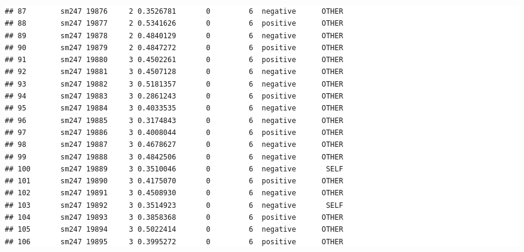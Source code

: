     ## 87        sm247 19876     2 0.3526781       0         6  negative      OTHER
    ## 88        sm247 19877     2 0.5341626       0         6  positive      OTHER
    ## 89        sm247 19878     2 0.4840129       0         6  negative      OTHER
    ## 90        sm247 19879     2 0.4847272       0         6  positive      OTHER
    ## 91        sm247 19880     3 0.4502261       0         6  positive      OTHER
    ## 92        sm247 19881     3 0.4507128       0         6  negative      OTHER
    ## 93        sm247 19882     3 0.5181357       0         6  negative      OTHER
    ## 94        sm247 19883     3 0.2861243       0         6  positive      OTHER
    ## 95        sm247 19884     3 0.4033535       0         6  negative      OTHER
    ## 96        sm247 19885     3 0.3174843       0         6  negative      OTHER
    ## 97        sm247 19886     3 0.4008044       0         6  positive      OTHER
    ## 98        sm247 19887     3 0.4678627       0         6  negative      OTHER
    ## 99        sm247 19888     3 0.4842506       0         6  negative      OTHER
    ## 100       sm247 19889     3 0.3510046       0         6  negative       SELF
    ## 101       sm247 19890     3 0.4175070       0         6  positive      OTHER
    ## 102       sm247 19891     3 0.4508930       0         6  negative      OTHER
    ## 103       sm247 19892     3 0.3514923       0         6  negative       SELF
    ## 104       sm247 19893     3 0.3858368       0         6  positive      OTHER
    ## 105       sm247 19894     3 0.5022414       0         6  negative      OTHER
    ## 106       sm247 19895     3 0.3995272       0         6  positive      OTHER